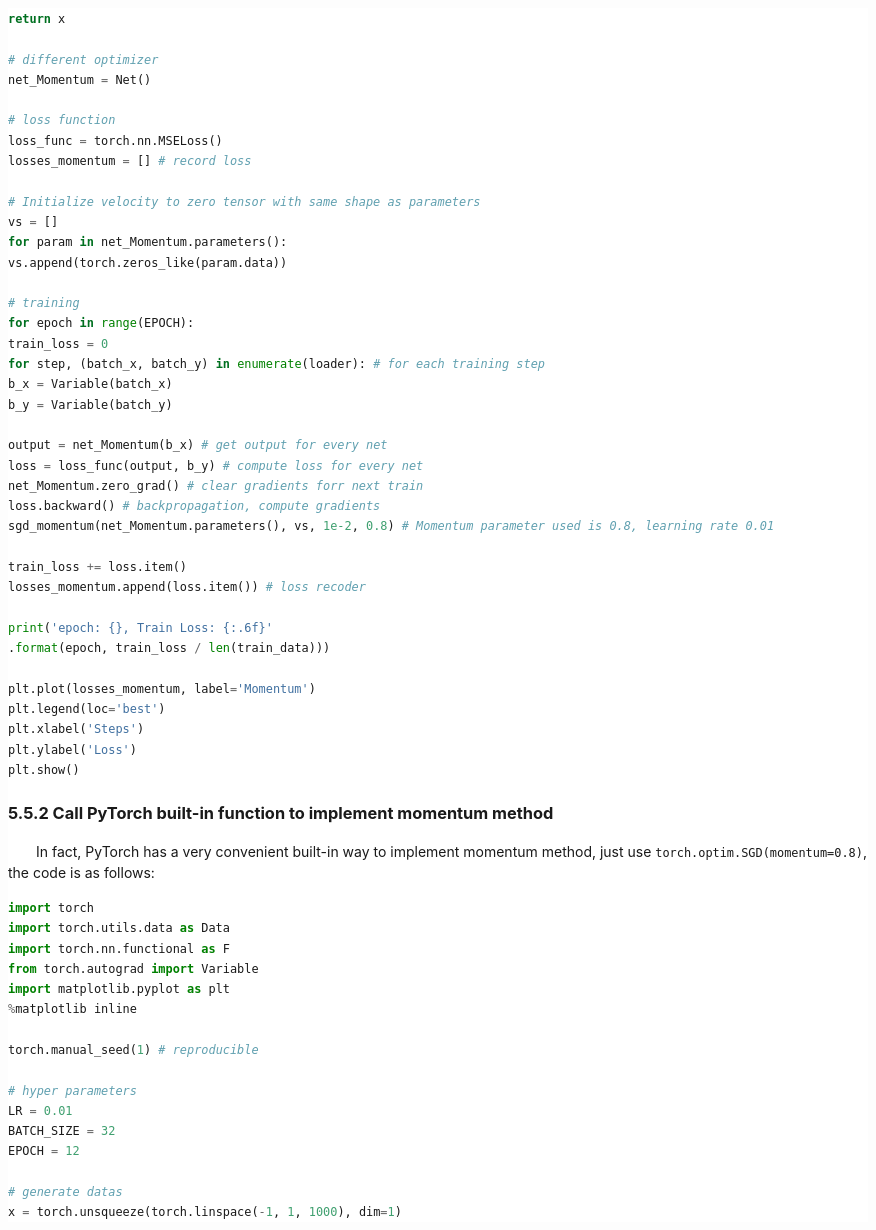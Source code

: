 ```python
return x

# different optimizer
net_Momentum = Net()

# loss function
loss_func = torch.nn.MSELoss()
losses_momentum = [] # record loss

# Initialize velocity to zero tensor with same shape as parameters
vs = []
for param in net_Momentum.parameters():
vs.append(torch.zeros_like(param.data))

# training
for epoch in range(EPOCH):
train_loss = 0
for step, (batch_x, batch_y) in enumerate(loader): # for each training step
b_x = Variable(batch_x)
b_y = Variable(batch_y)

output = net_Momentum(b_x) # get output for every net
loss = loss_func(output, b_y) # compute loss for every net
net_Momentum.zero_grad() # clear gradients forr next train
loss.backward() # backpropagation, compute gradients
sgd_momentum(net_Momentum.parameters(), vs, 1e-2, 0.8) # Momentum parameter used is 0.8, learning rate 0.01

train_loss += loss.item()
losses_momentum.append(loss.item()) # loss recoder

print('epoch: {}, Train Loss: {:.6f}'
.format(epoch, train_loss / len(train_data)))

plt.plot(losses_momentum, label='Momentum')
plt.legend(loc='best')
plt.xlabel('Steps')
plt.ylabel('Loss')
plt.show()
```

### 5.5.2 Call PyTorch built-in function to implement momentum method

&emsp;&emsp;In fact, PyTorch has a very convenient built-in way to implement momentum method, just use `torch.optim.SGD(momentum=0.8)`, the code is as follows:

```python
import torch
import torch.utils.data as Data
import torch.nn.functional as F
from torch.autograd import Variable
import matplotlib.pyplot as plt
%matplotlib inline

torch.manual_seed(1) # reproducible

# hyper parameters
LR = 0.01
BATCH_SIZE = 32
EPOCH = 12

# generate datas
x = torch.unsqueeze(torch.linspace(-1, 1, 1000), dim=1)
```